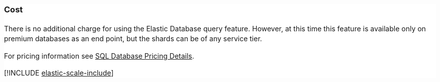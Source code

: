 ### Cost
There is no additional charge for using the Elastic Database query feature. However, at this time this feature is available only on premium databases as an end point, but the shards can be of any service tier.

For pricing information see [SQL Database Pricing Details](https://www.azure.cn/pricing/details/sql-database/).

[!INCLUDE [elastic-scale-include](../../includes/elastic-scale-include.md)]


[1]: ./media/sql-database-elastic-query-getting-started/cmd-prompt.png
[2]: ./media/sql-database-elastic-query-getting-started/portal.png
[3]: ./media/sql-database-elastic-query-getting-started/tiers.png
[4]: ./media/sql-database-elastic-query-getting-started/details.png
[5]: ./media/sql-database-elastic-query-getting-started/exel-sources.png
